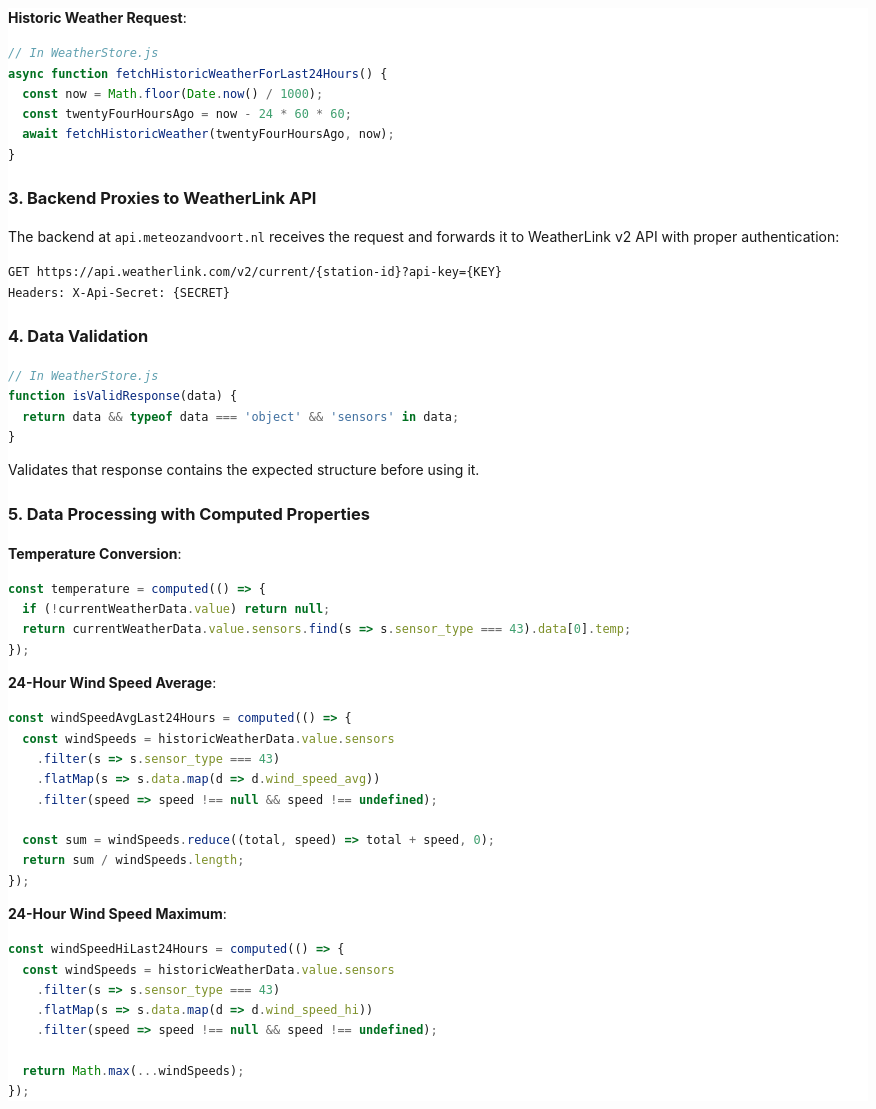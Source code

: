 **Historic Weather Request**:
```javascript
// In WeatherStore.js
async function fetchHistoricWeatherForLast24Hours() {
  const now = Math.floor(Date.now() / 1000);
  const twentyFourHoursAgo = now - 24 * 60 * 60;
  await fetchHistoricWeather(twentyFourHoursAgo, now);
}
```

### 3. Backend Proxies to WeatherLink API

The backend at `api.meteozandvoort.nl` receives the request and forwards it to WeatherLink v2 API with proper authentication:

```
GET https://api.weatherlink.com/v2/current/{station-id}?api-key={KEY}
Headers: X-Api-Secret: {SECRET}
```

### 4. Data Validation

```javascript
// In WeatherStore.js
function isValidResponse(data) {
  return data && typeof data === 'object' && 'sensors' in data;
}
```

Validates that response contains the expected structure before using it.

### 5. Data Processing with Computed Properties

**Temperature Conversion**:
```javascript
const temperature = computed(() => {
  if (!currentWeatherData.value) return null;
  return currentWeatherData.value.sensors.find(s => s.sensor_type === 43).data[0].temp;
});
```

**24-Hour Wind Speed Average**:
```javascript
const windSpeedAvgLast24Hours = computed(() => {
  const windSpeeds = historicWeatherData.value.sensors
    .filter(s => s.sensor_type === 43)
    .flatMap(s => s.data.map(d => d.wind_speed_avg))
    .filter(speed => speed !== null && speed !== undefined);

  const sum = windSpeeds.reduce((total, speed) => total + speed, 0);
  return sum / windSpeeds.length;
});
```

**24-Hour Wind Speed Maximum**:
```javascript
const windSpeedHiLast24Hours = computed(() => {
  const windSpeeds = historicWeatherData.value.sensors
    .filter(s => s.sensor_type === 43)
    .flatMap(s => s.data.map(d => d.wind_speed_hi))
    .filter(speed => speed !== null && speed !== undefined);

  return Math.max(...windSpeeds);
});
```
